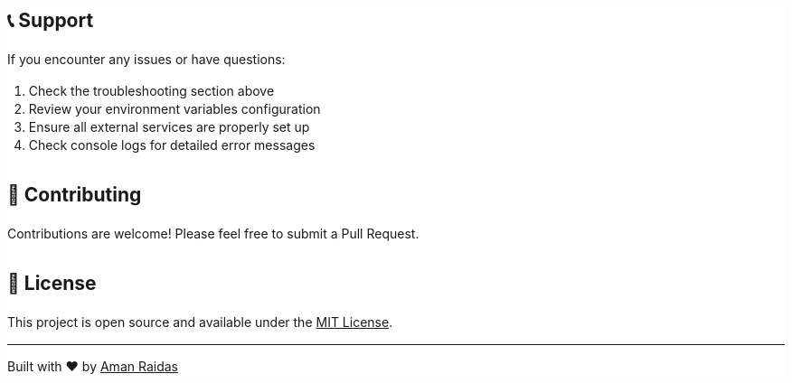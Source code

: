 ## 📞 Support

If you encounter any issues or have questions:

1. Check the troubleshooting section above
2. Review your environment variables configuration
3. Ensure all external services are properly set up
4. Check console logs for detailed error messages

## 🤝 Contributing

Contributions are welcome! Please feel free to submit a Pull Request.

## 📄 License

This project is open source and available under the [MIT License](LICENSE).

---

Built with ❤️ by [Aman Raidas](https://www.linkedin.com/in/igamanraj)
